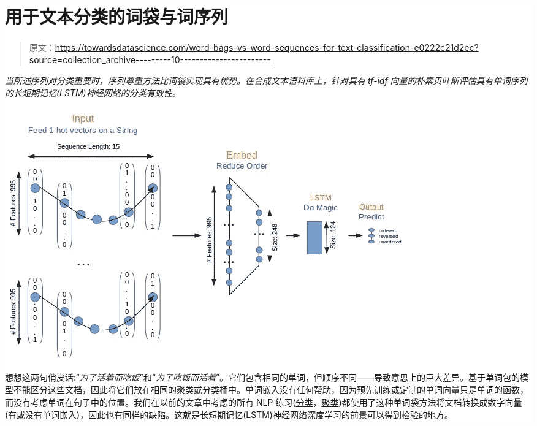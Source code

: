 # 用于文本分类的词袋与词序列

> 原文：<https://towardsdatascience.com/word-bags-vs-word-sequences-for-text-classification-e0222c21d2ec?source=collection_archive---------10----------------------->

*当所述序列对分类重要时，序列尊重方法比词袋实现具有优势。在合成文本语料库上，针对具有 tf-idf 向量的朴素贝叶斯评估具有单词序列的长短期记忆(LSTM)神经网络的分类有效性。*

![](img/6bfe330912f770378d3a25e6f5b379c5.png)

想想这两句俏皮话:“*为了活着而吃饭*”和“*为了吃饭而活着*”。它们包含相同的单词，但顺序不同——导致意思上的巨大差异。基于单词包的模型不能区分这些文档，因此将它们放在相同的聚类或分类桶中。单词嵌入没有任何帮助，因为预先训练或定制的单词向量只是单词的函数，而没有考虑单词在句子中的位置。我们在以前的文章中考虑的所有 NLP 练习([分类](http://xplordat.com/2018/10/09/word-embeddings-and-document-vectors-part-2-classification/)，[聚类](http://lordat.com/2018/12/14/want-to-cluster-text-try-custom-word-embeddings/))都使用了这种单词袋方法将文档转换成数字向量(有或没有单词嵌入)，因此也有同样的缺陷。这就是长短期记忆(LSTM)神经网络深度学习的前景可以得到检验的地方。
